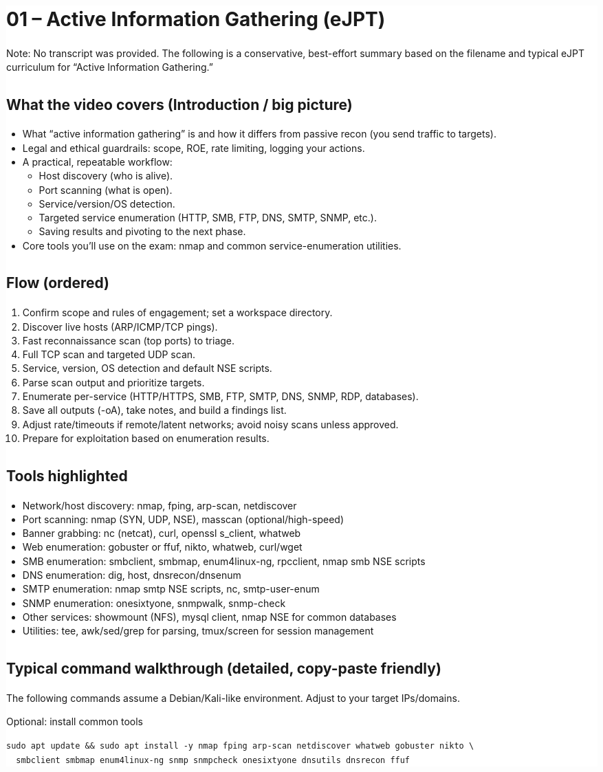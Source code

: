 # 01 – Active Information Gathering (eJPT)

Note: No transcript was provided. The following is a conservative, best-effort summary based on the filename and typical eJPT curriculum for “Active Information Gathering.”

## What the video covers (Introduction / big picture)
- What “active information gathering” is and how it differs from passive recon (you send traffic to targets).
- Legal and ethical guardrails: scope, ROE, rate limiting, logging your actions.
- A practical, repeatable workflow:
  - Host discovery (who is alive).
  - Port scanning (what is open).
  - Service/version/OS detection.
  - Targeted service enumeration (HTTP, SMB, FTP, DNS, SMTP, SNMP, etc.).
  - Saving results and pivoting to the next phase.
- Core tools you’ll use on the exam: nmap and common service-enumeration utilities.

## Flow (ordered)
1. Confirm scope and rules of engagement; set a workspace directory.
2. Discover live hosts (ARP/ICMP/TCP pings).
3. Fast reconnaissance scan (top ports) to triage.
4. Full TCP scan and targeted UDP scan.
5. Service, version, OS detection and default NSE scripts.
6. Parse scan output and prioritize targets.
7. Enumerate per-service (HTTP/HTTPS, SMB, FTP, SMTP, DNS, SNMP, RDP, databases).
8. Save all outputs (-oA), take notes, and build a findings list.
9. Adjust rate/timeouts if remote/latent networks; avoid noisy scans unless approved.
10. Prepare for exploitation based on enumeration results.

## Tools highlighted
- Network/host discovery: nmap, fping, arp-scan, netdiscover
- Port scanning: nmap (SYN, UDP, NSE), masscan (optional/high-speed)
- Banner grabbing: nc (netcat), curl, openssl s_client, whatweb
- Web enumeration: gobuster or ffuf, nikto, whatweb, curl/wget
- SMB enumeration: smbclient, smbmap, enum4linux-ng, rpcclient, nmap smb NSE scripts
- DNS enumeration: dig, host, dnsrecon/dnsenum
- SMTP enumeration: nmap smtp NSE scripts, nc, smtp-user-enum
- SNMP enumeration: onesixtyone, snmpwalk, snmp-check
- Other services: showmount (NFS), mysql client, nmap NSE for common databases
- Utilities: tee, awk/sed/grep for parsing, tmux/screen for session management

## Typical command walkthrough (detailed, copy-paste friendly)
The following commands assume a Debian/Kali-like environment. Adjust to your target IPs/domains.

Optional: install common tools
```
sudo apt update && sudo apt install -y nmap fping arp-scan netdiscover whatweb gobuster nikto \
  smbclient smbmap enum4linux-ng snmp snmpcheck onesixtyone dnsutils dnsrecon ffuf
```
